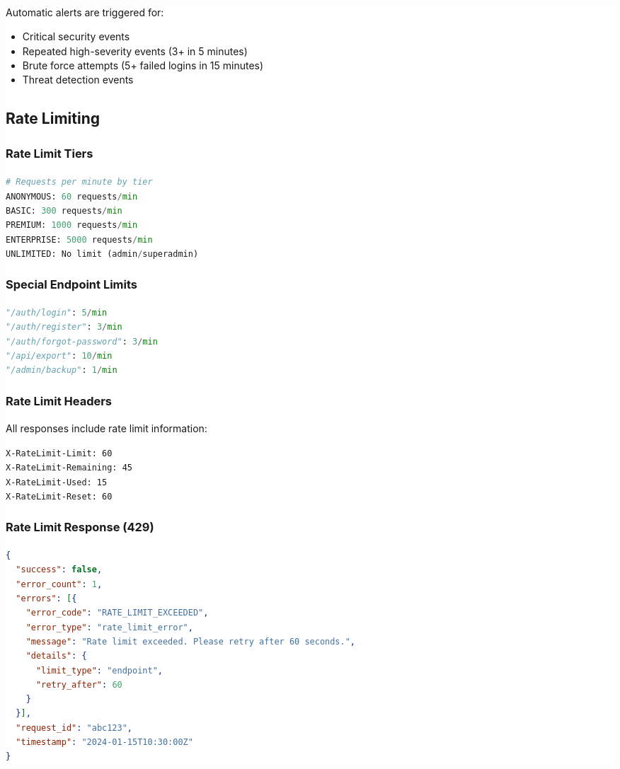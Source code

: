 Automatic alerts are triggered for:
- Critical security events
- Repeated high-severity events (3+ in 5 minutes)
- Brute force attempts (5+ failed logins in 15 minutes)
- Threat detection events

## Rate Limiting

### Rate Limit Tiers

```python
# Requests per minute by tier
ANONYMOUS: 60 requests/min
BASIC: 300 requests/min  
PREMIUM: 1000 requests/min
ENTERPRISE: 5000 requests/min
UNLIMITED: No limit (admin/superadmin)
```

### Special Endpoint Limits

```python
"/auth/login": 5/min
"/auth/register": 3/min
"/auth/forgot-password": 3/min
"/api/export": 10/min
"/admin/backup": 1/min
```

### Rate Limit Headers

All responses include rate limit information:
```
X-RateLimit-Limit: 60
X-RateLimit-Remaining: 45
X-RateLimit-Used: 15
X-RateLimit-Reset: 60
```

### Rate Limit Response (429)

```json
{
  "success": false,
  "error_count": 1,
  "errors": [{
    "error_code": "RATE_LIMIT_EXCEEDED",
    "error_type": "rate_limit_error",
    "message": "Rate limit exceeded. Please retry after 60 seconds.",
    "details": {
      "limit_type": "endpoint",
      "retry_after": 60
    }
  }],
  "request_id": "abc123",
  "timestamp": "2024-01-15T10:30:00Z"
}
```
